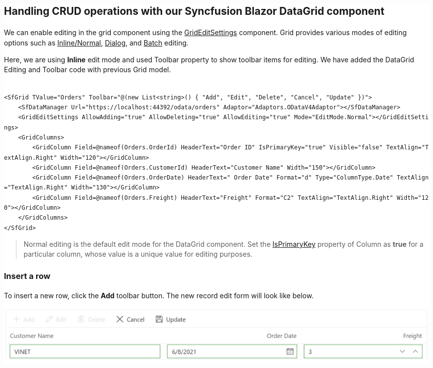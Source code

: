 ## Handling CRUD operations with our Syncfusion Blazor DataGrid component

We can enable editing in the grid component using the [GridEditSettings](https://help.syncfusion.com/cr/aspnetcore-blazor/Syncfusion.Blazor.Grids.GridEditSettings.html) component. Grid provides various modes of editing options such as [Inline/Normal](https://blazor.syncfusion.com/documentation/datagrid/editing/#normal), [Dialog](https://blazor.syncfusion.com/documentation/datagrid/editing/#dialog), and [Batch](https://blazor.syncfusion.com/documentation/datagrid/editing/#batch) editing.

Here, we are using **Inline** edit mode and used Toolbar property to show toolbar items for editing.
We have added the DataGrid Editing and Toolbar code with previous Grid model.

```cshtml

<SfGrid TValue="Orders" Toolbar="@(new List<string>() { "Add", "Edit", "Delete", "Cancel", "Update" })">
    <SfDataManager Url="https://localhost:44392/odata/orders" Adaptor="Adaptors.ODataV4Adaptor"></SfDataManager>
    <GridEditSettings AllowAdding="true" AllowDeleting="true" AllowEditing="true" Mode="EditMode.Normal"></GridEditSettings>
    <GridColumns>
        <GridColumn Field=@nameof(Orders.OrderId) HeaderText="Order ID" IsPrimaryKey="true" Visible="false" TextAlign="TextAlign.Right" Width="120"></GridColumn>
        <GridColumn Field=@nameof(Orders.CustomerId) HeaderText="Customer Name" Width="150"></GridColumn>
        <GridColumn Field=@nameof(Orders.OrderDate) HeaderText=" Order Date" Format="d" Type="ColumnType.Date" TextAlign="TextAlign.Right" Width="130"></GridColumn>
        <GridColumn Field=@nameof(Orders.Freight) HeaderText="Freight" Format="C2" TextAlign="TextAlign.Right" Width="120"></GridColumn>
    </GridColumns>
</SfGrid>

```

> Normal editing is the default edit mode for the DataGrid component. Set the [IsPrimaryKey](https://help.syncfusion.com/cr/blazor/Syncfusion.Blazor.Grids.GridColumn.html#Syncfusion_Blazor_Grids_GridColumn_IsPrimaryKey) property of Column as **true** for a particular column, whose value is a unique value for editing purposes.

### Insert a row

To insert a new row, click the **Add** toolbar button. The new record edit form will look like below.

![Insert Operation](../images/odata-add-one.png)
